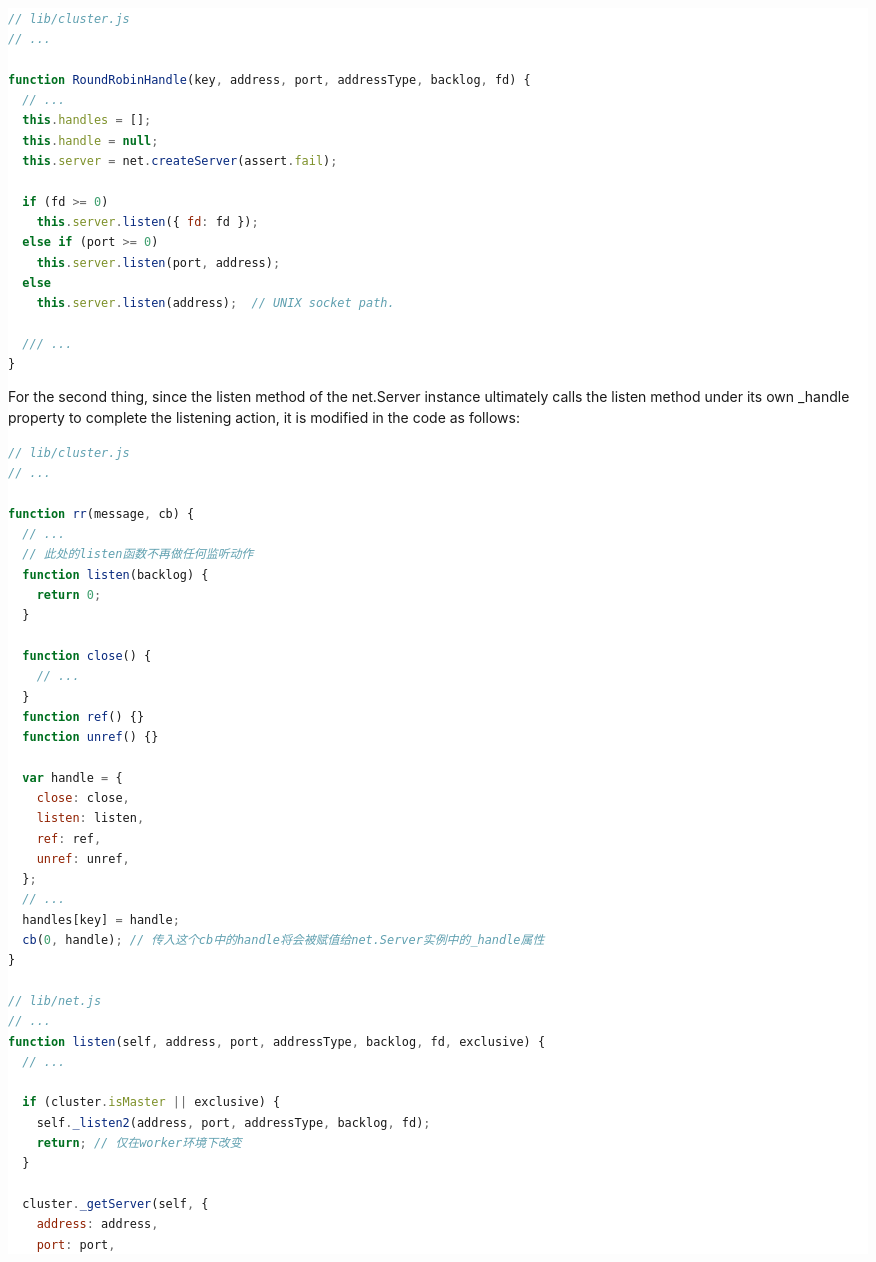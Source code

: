 ```js
// lib/cluster.js
// ...

function RoundRobinHandle(key, address, port, addressType, backlog, fd) {
  // ...
  this.handles = [];
  this.handle = null;
  this.server = net.createServer(assert.fail);

  if (fd >= 0)
    this.server.listen({ fd: fd });
  else if (port >= 0)
    this.server.listen(port, address);
  else
    this.server.listen(address);  // UNIX socket path.

  /// ...
}
```
For the second thing, since the listen method of the net.Server instance ultimately calls the listen method under its own _handle property to complete the listening action, it is modified in the code as follows:
```js
// lib/cluster.js
// ...

function rr(message, cb) {
  // ...
  // 此处的listen函数不再做任何监听动作
  function listen(backlog) {
    return 0;
  }

  function close() {
    // ...
  }
  function ref() {}
  function unref() {}

  var handle = {
    close: close,
    listen: listen,
    ref: ref,
    unref: unref,
  };
  // ...
  handles[key] = handle;
  cb(0, handle); // 传入这个cb中的handle将会被赋值给net.Server实例中的_handle属性
}

// lib/net.js
// ...
function listen(self, address, port, addressType, backlog, fd, exclusive) {
  // ...

  if (cluster.isMaster || exclusive) {
    self._listen2(address, port, addressType, backlog, fd);
    return; // 仅在worker环境下改变
  }
    
  cluster._getServer(self, {
    address: address,
    port: port,
```